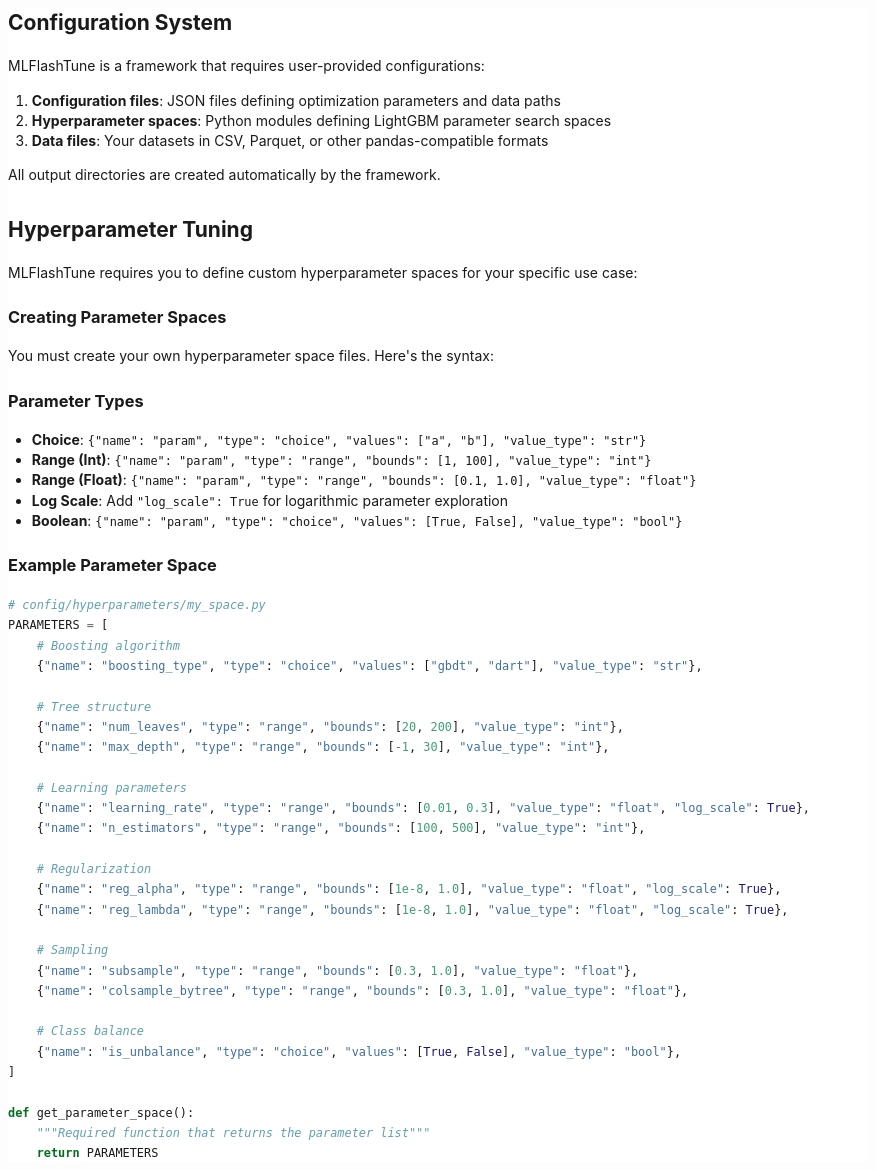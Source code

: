 ## Configuration System

MLFlashTune is a framework that requires user-provided configurations:

1. **Configuration files**: JSON files defining optimization parameters and data paths
2. **Hyperparameter spaces**: Python modules defining LightGBM parameter search spaces
3. **Data files**: Your datasets in CSV, Parquet, or other pandas-compatible formats

All output directories are created automatically by the framework.

## Hyperparameter Tuning

MLFlashTune requires you to define custom hyperparameter spaces for your specific use case:

### Creating Parameter Spaces

You must create your own hyperparameter space files. Here's the syntax:

### Parameter Types

- **Choice**: `{"name": "param", "type": "choice", "values": ["a", "b"], "value_type": "str"}`
- **Range (Int)**: `{"name": "param", "type": "range", "bounds": [1, 100], "value_type": "int"}`
- **Range (Float)**: `{"name": "param", "type": "range", "bounds": [0.1, 1.0], "value_type": "float"}`
- **Log Scale**: Add `"log_scale": True` for logarithmic parameter exploration
- **Boolean**: `{"name": "param", "type": "choice", "values": [True, False], "value_type": "bool"}`

### Example Parameter Space

```python
# config/hyperparameters/my_space.py
PARAMETERS = [
    # Boosting algorithm
    {"name": "boosting_type", "type": "choice", "values": ["gbdt", "dart"], "value_type": "str"},
    
    # Tree structure
    {"name": "num_leaves", "type": "range", "bounds": [20, 200], "value_type": "int"},
    {"name": "max_depth", "type": "range", "bounds": [-1, 30], "value_type": "int"},
    
    # Learning parameters
    {"name": "learning_rate", "type": "range", "bounds": [0.01, 0.3], "value_type": "float", "log_scale": True},
    {"name": "n_estimators", "type": "range", "bounds": [100, 500], "value_type": "int"},
    
    # Regularization
    {"name": "reg_alpha", "type": "range", "bounds": [1e-8, 1.0], "value_type": "float", "log_scale": True},
    {"name": "reg_lambda", "type": "range", "bounds": [1e-8, 1.0], "value_type": "float", "log_scale": True},
    
    # Sampling
    {"name": "subsample", "type": "range", "bounds": [0.3, 1.0], "value_type": "float"},
    {"name": "colsample_bytree", "type": "range", "bounds": [0.3, 1.0], "value_type": "float"},
    
    # Class balance
    {"name": "is_unbalance", "type": "choice", "values": [True, False], "value_type": "bool"},
]

def get_parameter_space():
    """Required function that returns the parameter list"""
    return PARAMETERS
```
